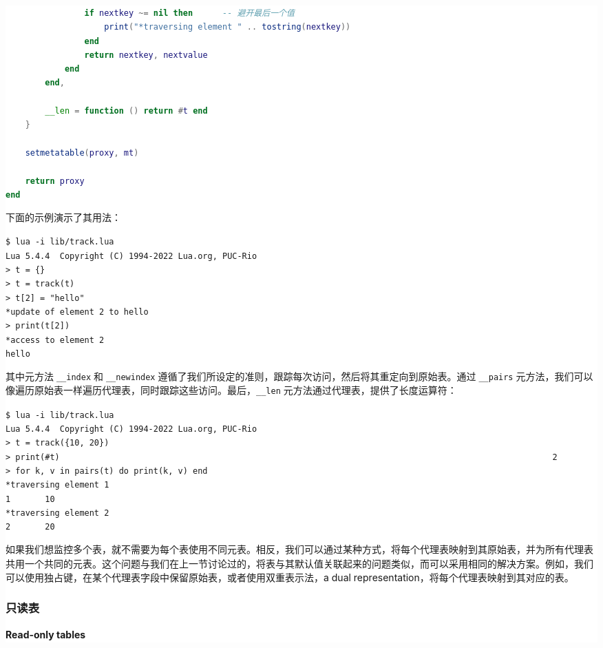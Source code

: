 ```lua
                if nextkey ~= nil then      -- 避开最后一个值
                    print("*traversing element " .. tostring(nextkey))
                end
                return nextkey, nextvalue
            end
        end,

        __len = function () return #t end
    }

    setmetatable(proxy, mt)

    return proxy
end
```

下面的示例演示了其用法：

```console
$ lua -i lib/track.lua
Lua 5.4.4  Copyright (C) 1994-2022 Lua.org, PUC-Rio
> t = {}
> t = track(t)
> t[2] = "hello"
*update of element 2 to hello
> print(t[2])
*access to element 2
hello
```

其中元方法 `__index` 和 `__newindex` 遵循了我们所设定的准则，跟踪每次访问，然后将其重定向到原始表。通过 `__pairs` 元方法，我们可以像遍历原始表一样遍历代理表，同时跟踪这些访问。最后，`__len` 元方法通过代理表，提供了长度运算符：


```console
$ lua -i lib/track.lua
Lua 5.4.4  Copyright (C) 1994-2022 Lua.org, PUC-Rio
> t = track({10, 20})
> print(#t)                                                                                                    2
> for k, v in pairs(t) do print(k, v) end
*traversing element 1
1       10
*traversing element 2
2       20
```

如果我们想监控多个表，就不需要为每个表使用不同元表。相反，我们可以通过某种方式，将每个代理表映射到其原始表，并为所有代理表共用一个共同的元表。这个问题与我们在上一节讨论过的，将表与其默认值关联起来的问题类似，而可以采用相同的解决方案。例如，我们可以使用独占键，在某个代理表字段中保留原始表，或者使用双重表示法，a dual representation，将每个代理表映射到其对应的表。


### 只读表

**Read-only tables**
